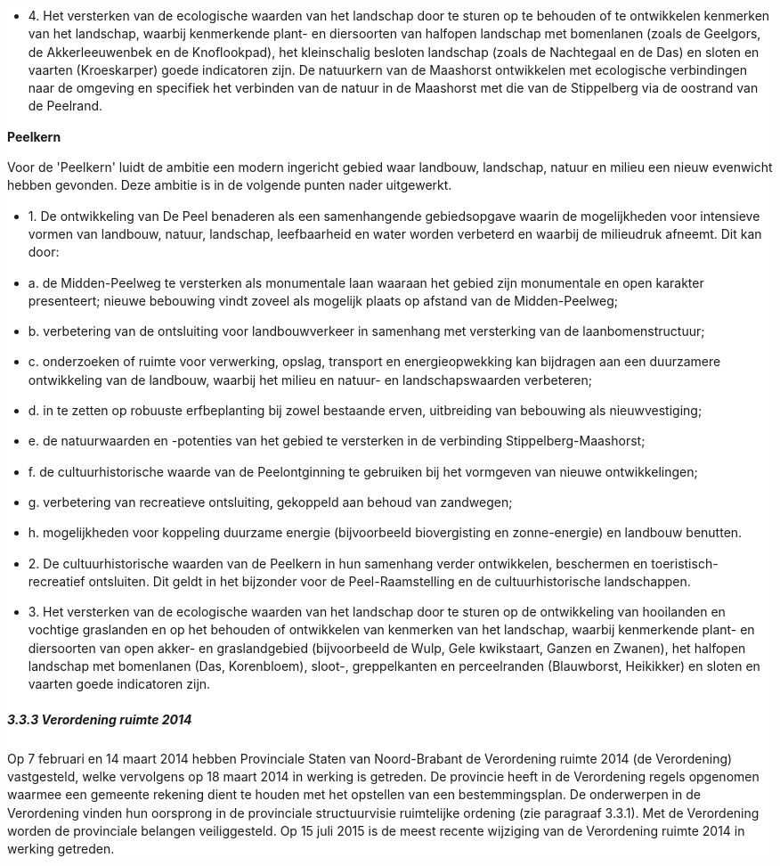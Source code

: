 * 4\. Het versterken van de ecologische waarden van het landschap door te sturen op te behouden of te ontwikkelen kenmerken van het landschap, waarbij kenmerkende plant\- en diersoorten van halfopen landschap met bomenlanen (zoals de Geelgors, de Akkerleeuwenbek en de Knoflookpad), het kleinschalig besloten landschap (zoals de Nachtegaal en de Das) en sloten en vaarten (Kroeskarper) goede indicatoren zijn. De natuurkern van de Maashorst ontwikkelen met ecologische verbindingen naar de omgeving en specifiek het verbinden van de natuur in de Maashorst met die van de Stippelberg via de oostrand van de Peelrand.

**Peelkern**

Voor de 'Peelkern' luidt de ambitie een modern ingericht gebied waar landbouw, landschap, natuur en milieu een nieuw evenwicht hebben gevonden. Deze ambitie is in de volgende punten nader uitgewerkt.

* 1\. De ontwikkeling van De Peel benaderen als een samenhangende gebiedsopgave waarin de mogelijkheden voor intensieve vormen van landbouw, natuur, landschap, leefbaarheid en water worden verbeterd en waarbij de milieudruk afneemt. Dit kan door:

* a. de Midden\-Peelweg te versterken als monumentale laan waaraan het gebied zijn monumentale en open karakter presenteert; nieuwe bebouwing vindt zoveel als mogelijk plaats op afstand van de Midden\-Peelweg;

* b. verbetering van de ontsluiting voor landbouwverkeer in samenhang met versterking van de laanbomenstructuur;

* c. onderzoeken of ruimte voor verwerking, opslag, transport en energieopwekking kan bijdragen aan een duurzamere ontwikkeling van de landbouw, waarbij het milieu en natuur\- en landschapswaarden verbeteren;

* d. in te zetten op robuuste erfbeplanting bij zowel bestaande erven, uitbreiding van bebouwing als nieuwvestiging;

* e. de natuurwaarden en \-potenties van het gebied te versterken in de verbinding Stippelberg\-Maashorst;

* f. de cultuurhistorische waarde van de Peelontginning te gebruiken bij het vormgeven van nieuwe ontwikkelingen;

* g. verbetering van recreatieve ontsluiting, gekoppeld aan behoud van zandwegen;

* h. mogelijkheden voor koppeling duurzame energie (bijvoorbeeld biovergisting en zonne\-energie) en landbouw benutten.

* 2\. De cultuurhistorische waarden van de Peelkern in hun samenhang verder ontwikkelen, beschermen en toeristisch\-recreatief ontsluiten. Dit geldt in het bijzonder voor de Peel\-Raamstelling en de cultuurhistorische landschappen.

* 3\. Het versterken van de ecologische waarden van het landschap door te sturen op de ontwikkeling van hooilanden en vochtige graslanden en op het behouden of ontwikkelen van kenmerken van het landschap, waarbij kenmerkende plant\- en diersoorten van open akker\- en graslandgebied (bijvoorbeeld de Wulp, Gele kwikstaart, Ganzen en Zwanen), het halfopen landschap met bomenlanen (Das, Korenbloem), sloot\-, greppelkanten en perceelranden (Blauwborst, Heikikker) en sloten en vaarten goede indicatoren zijn.

##### 3\.3\.3 Verordening ruimte 2014

Op 7 februari en 14 maart 2014 hebben Provinciale Staten van Noord\-Brabant de Verordening ruimte 2014 (de Verordening) vastgesteld, welke vervolgens op 18 maart 2014 in werking is getreden. De provincie heeft in de Verordening regels opgenomen waarmee een gemeente rekening dient te houden met het opstellen van een bestemmingsplan. De onderwerpen in de Verordening vinden hun oorsprong in de provinciale structuurvisie ruimtelijke ordening (zie paragraaf 3\.3\.1). Met de Verordening worden de provinciale belangen veiliggesteld. Op 15 juli 2015 is de meest recente wijziging van de Verordening ruimte 2014 in werking getreden.
